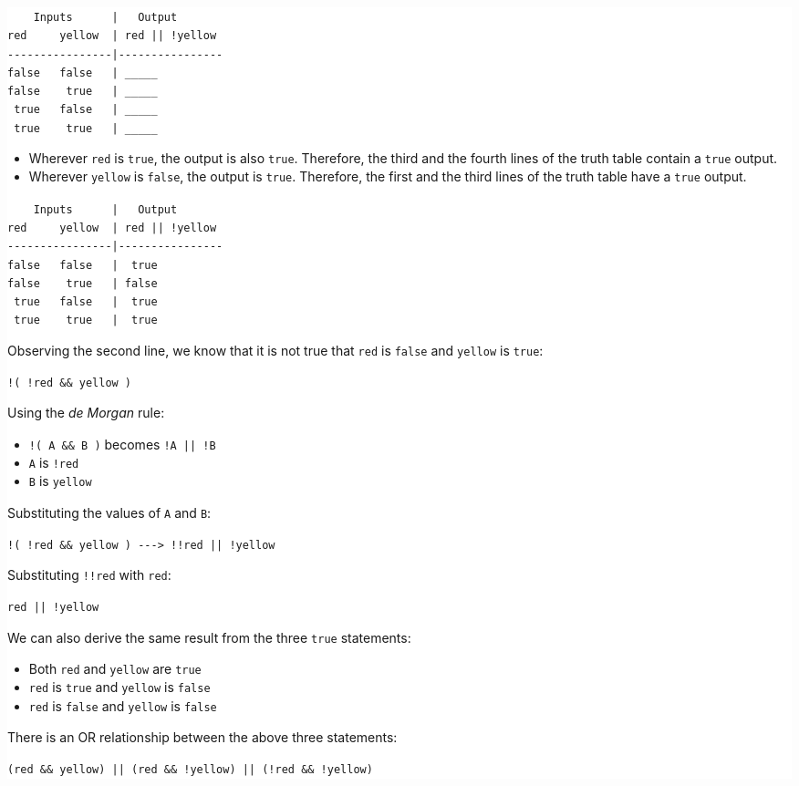 ```
    Inputs      |   Output
red     yellow  | red || !yellow
----------------|----------------
false   false   | _____
false    true   | _____
 true   false   | _____
 true    true   | _____
```

- Wherever `red` is `true`, the output is also `true`. Therefore, the third and the fourth lines of the truth table contain a `true` output.
- Wherever `yellow` is `false`, the output is `true`. Therefore, the first and the third lines of the truth table have a `true` output.

```
    Inputs      |   Output
red     yellow  | red || !yellow
----------------|----------------
false   false   |  true
false    true   | false
 true   false   |  true
 true    true   |  true
```

Observing the second line, we know that it is not true that `red` is `false` and `yellow` is `true`:

```
!( !red && yellow )
```

Using the *de Morgan* rule:

- `!( A && B )` becomes `!A || !B`
- `A` is `!red`
- `B` is `yellow`

Substituting the values of `A` and `B`:

```
!( !red && yellow ) ---> !!red || !yellow
```
Substituting `!!red` with `red`:

```
red || !yellow
```

We can also derive the same result from the three `true` statements:

- Both `red` and `yellow` are `true`
- `red` is `true` and `yellow` is `false`
- `red` is `false` and `yellow` is `false`

There is an OR relationship between the above three statements:

```
(red && yellow) || (red && !yellow) || (!red && !yellow)
```
